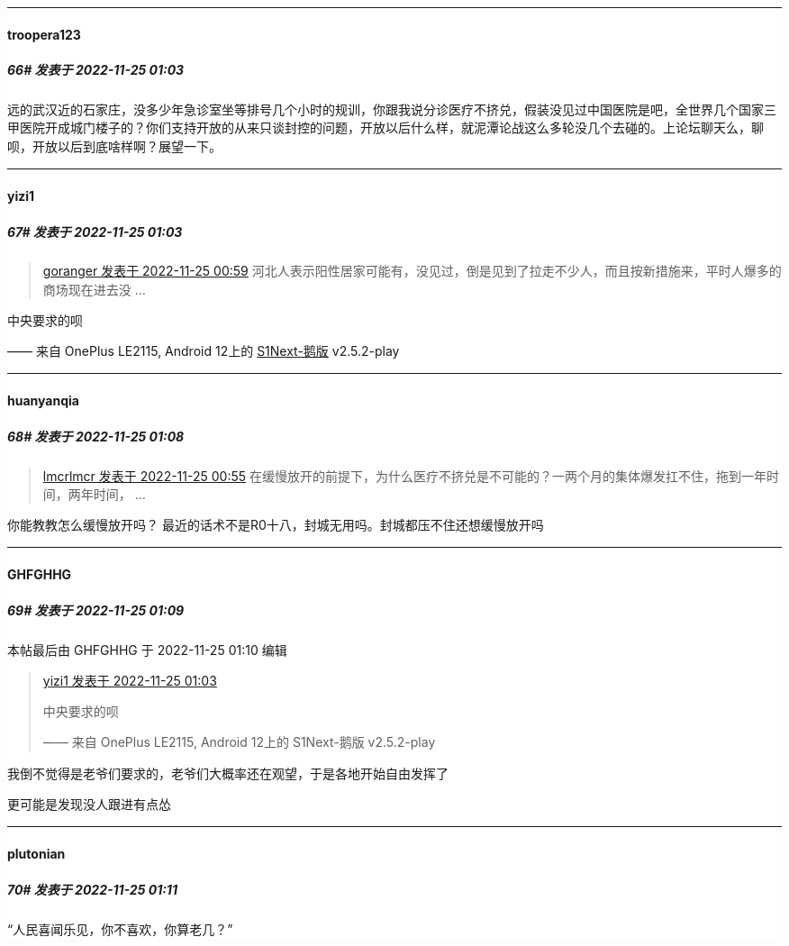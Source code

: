 
*****

####  troopera123  
##### 66#       发表于 2022-11-25 01:03

远的武汉近的石家庄，没多少年急诊室坐等排号几个小时的规训，你跟我说分诊医疗不挤兑，假装没见过中国医院是吧，全世界几个国家三甲医院开成城门楼子的？你们支持开放的从来只谈封控的问题，开放以后什么样，就泥潭论战这么多轮没几个去碰的。上论坛聊天么，聊呗，开放以后到底啥样啊？展望一下。

*****

####  yizi1  
##### 67#       发表于 2022-11-25 01:03

<blockquote><a href="httphttps://bbs.saraba1st.com/2b/forum.php?mod=redirect&amp;goto=findpost&amp;pid=58600199&amp;ptid=2106771" target="_blank">goranger 发表于 2022-11-25 00:59</a>
河北人表示阳性居家可能有，没见过，倒是见到了拉走不少人，而且按新措施来，平时人爆多的商场现在进去没 ...</blockquote>
中央要求的呗

—— 来自 OnePlus LE2115, Android 12上的 [S1Next-鹅版](https://github.com/ykrank/S1-Next/releases) v2.5.2-play

*****

####  huanyanqia  
##### 68#       发表于 2022-11-25 01:08

<blockquote><a href="httphttps://bbs.saraba1st.com/2b/forum.php?mod=redirect&amp;goto=findpost&amp;pid=58600156&amp;ptid=2106771" target="_blank">lmcrlmcr 发表于 2022-11-25 00:55</a>
在缓慢放开的前提下，为什么医疗不挤兑是不可能的？一两个月的集体爆发扛不住，拖到一年时间，两年时间， ...</blockquote>
你能教教怎么缓慢放开吗？
最近的话术不是R0十八，封城无用吗。封城都压不住还想缓慢放开吗

*****

####  GHFGHHG  
##### 69#       发表于 2022-11-25 01:09

 本帖最后由 GHFGHHG 于 2022-11-25 01:10 编辑 
<blockquote><a href="httphttps://bbs.saraba1st.com/2b/forum.php?mod=redirect&amp;goto=findpost&amp;pid=58600239&amp;ptid=2106771" target="_blank">yizi1 发表于 2022-11-25 01:03</a>

中央要求的呗

—— 来自 OnePlus LE2115, Android 12上的 S1Next-鹅版 v2.5.2-play</blockquote>
我倒不觉得是老爷们要求的，老爷们大概率还在观望，于是各地开始自由发挥了

更可能是发现没人跟进有点怂

*****

####  plutonian  
##### 70#       发表于 2022-11-25 01:11

“人民喜闻乐见，你不喜欢，你算老几？”

